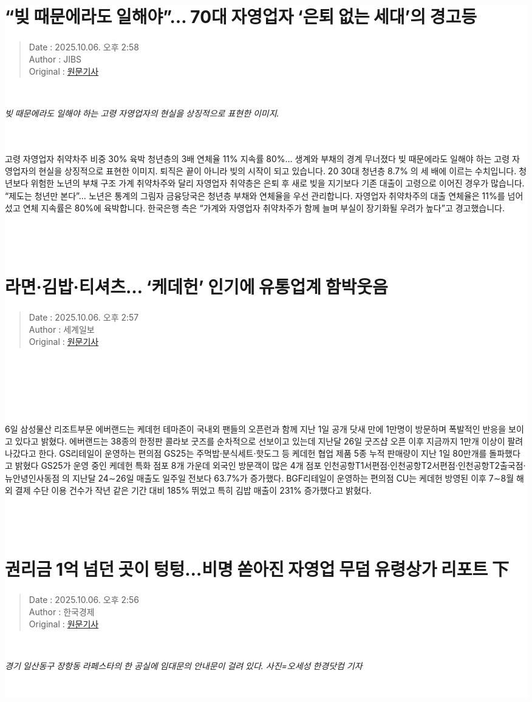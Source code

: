   
# “빚 때문에라도 일해야”… 70대 자영업자 ‘은퇴 없는 세대’의  경고등  
  
> Date : 2025.10.06. 오후 2:58  
> Author : JIBS  
> Original : [원문기사](https://n.news.naver.com/mnews/article/661/0000063091?sid=101)  
<br/>  
  
<img alt="빚 때문에라도 일해야 하는 고령 자영업자의 현실을 상징적으로 표현한 이미지." class="_LAZY_LOADING _LAZY_LOADING_INIT_HIDE" src="https://imgnews.pstatic.net/image/661/2025/10/06/0000063091_001_20251006145822076.jpeg?type=w860" id="img1" style="display: none;"></img><em class="img_desc">빚 때문에라도 일해야 하는 고령 자영업자의 현실을 상징적으로 표현한 이미지.</em>  
<br/><br/>  
  
고령 자영업자 취약차주 비중 30% 육박 청년층의 3배 연체율 11% 지속률 80%… 생계와 부채의 경계 무너졌다 빚 때문에라도 일해야 하는 고령 자영업자의 현실을 상징적으로 표현한 이미지.
퇴직은 끝이 아니라 빚의 시작이 되고 있습니다.
20 30대 청년층 8.7% 의 세 배에 이르는 수치입니다.
청년보다 위험한 노년의 부채 구조 가계 취약차주와 달리 자영업자 취약층은 은퇴 후 새로 빚을 지기보다 기존 대출이 고령으로 이어진 경우가 많습니다.
“제도는 청년만 본다”… 노년은 통계의 그림자 금융당국은 청년층 부채와 연체율을 우선 관리합니다.
자영업자 취약차주의 대출 연체율은 11%를 넘어섰고 연체 지속률은 80%에 육박합니다.
한국은행 측은 “가계와 자영업자 취약차주가 함께 늘며 부실이 장기화될 우려가 높다”고 경고했습니다.  
<br/><br/><br/>  

  
# 라면·김밥·티셔츠… ‘케데헌’ 인기에 유통업계 함박웃음  
  
> Date : 2025.10.06. 오후 2:57  
> Author : 세계일보  
> Original : [원문기사](https://n.news.naver.com/mnews/article/022/0004073487?sid=101)  
<br/>  
  
<img alt="" class="_LAZY_LOADING _LAZY_LOADING_INIT_HIDE" src="https://imgnews.pstatic.net/image/022/2025/10/06/20251006504435_20251006145710982.jpg?type=w860" id="img1" style="display: none;"></img>  
<br/><br/>  
  
6일 삼성물산 리조트부문 에버랜드는 케데헌 테마존이 국내외 팬들의 오픈런과 함께 지난 1일 공개 닷새 만에 1만명이 방문하며 폭발적인 반응을 보이고 있다고 밝혔다.
에버랜드는 38종의 한정판 콜라보 굿즈를 순차적으로 선보이고 있는데 지난달 26일 굿즈샵 오픈 이후 지금까지 1만개 이상이 팔려 나갔다고 한다.
GS리테일이 운영하는 편의점 GS25는 주먹밥·분식세트·핫도그 등 케데헌 협업 제품 5종 누적 판매량이 지난 1일 80만개를 돌파했다고 밝혔다 GS25가 운영 중인 케데헌 특화 점포 8개 가운데 외국인 방문객이 많은 4개 점포 인천공항T1서편점·인천공항T2서편점·인천공항T2출국점·뉴안녕인사동점 의 지난달 24∼26일 매출도 일주일 전보다 63.7%가 증가했다.
BGF리테일이 운영하는 편의점 CU는 케데헌 방영된 이후 7∼8월 해외 결제 수단 이용 건수가 작년 같은 기간 대비 185% 뛰었고 특히 김밥 매출이 231% 증가했다고 밝혔다.  
<br/><br/><br/>  

  
# 권리금 1억 넘던 곳이 텅텅…비명 쏟아진 자영업 무덤 유령상가 리포트 下  
  
> Date : 2025.10.06. 오후 2:56  
> Author : 한국경제  
> Original : [원문기사](https://n.news.naver.com/mnews/article/015/0005194159?sid=101)  
<br/>  
  
<img alt="경기 일산동구 장항동 라페스타의 한 공실에 임대문의 안내문이 걸려 있다. 사진=오세성 한경닷컴 기자" class="_LAZY_LOADING _LAZY_LOADING_INIT_HIDE" src="https://imgnews.pstatic.net/image/015/2025/10/06/0005194159_001_20251006145618941.jpg?type=w860" id="img1" style="display: none;"></img><em class="img_desc">경기 일산동구 장항동 라페스타의 한 공실에 임대문의 안내문이 걸려 있다. 사진=오세성 한경닷컴 기자</em>  
<br/><br/>  
  